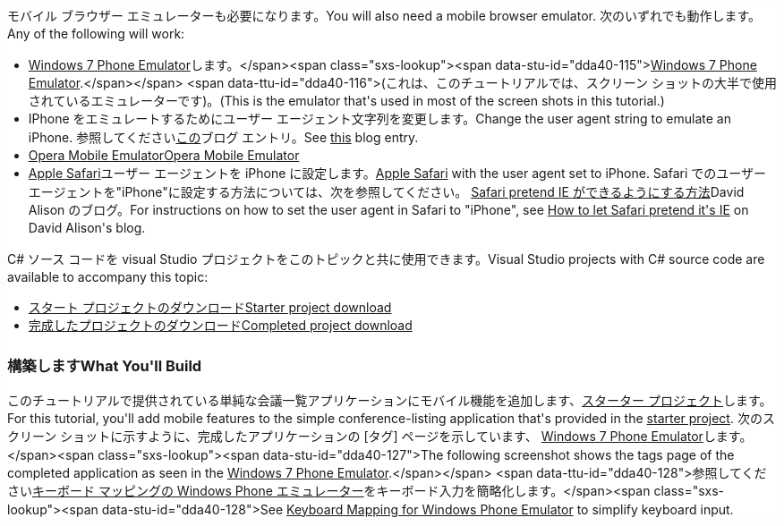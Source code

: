 <span data-ttu-id="dda40-113">モバイル ブラウザー エミュレーターも必要になります。</span><span class="sxs-lookup"><span data-stu-id="dda40-113">You will also need a mobile browser emulator.</span></span> <span data-ttu-id="dda40-114">次のいずれでも動作します。</span><span class="sxs-lookup"><span data-stu-id="dda40-114">Any of the following will work:</span></span>

- <span data-ttu-id="dda40-115">[Windows 7 Phone Emulator](https://msdn.microsoft.com/library/ff402563(VS.92).aspx)します。</span><span class="sxs-lookup"><span data-stu-id="dda40-115">[Windows 7 Phone Emulator](https://msdn.microsoft.com/library/ff402563(VS.92).aspx).</span></span> <span data-ttu-id="dda40-116">(これは、このチュートリアルでは、スクリーン ショットの大半で使用されているエミュレーターです)。</span><span class="sxs-lookup"><span data-stu-id="dda40-116">(This is the emulator that's used in most of the screen shots in this tutorial.)</span></span>
- <span data-ttu-id="dda40-117">IPhone をエミュレートするためにユーザー エージェント文字列を変更します。</span><span class="sxs-lookup"><span data-stu-id="dda40-117">Change the user agent string to emulate an iPhone.</span></span> <span data-ttu-id="dda40-118">参照してください[この](http://www.howtogeek.com/113439/how-to-change-your-browsers-user-agent-without-installing-any-extensions/)ブログ エントリ。</span><span class="sxs-lookup"><span data-stu-id="dda40-118">See [this](http://www.howtogeek.com/113439/how-to-change-your-browsers-user-agent-without-installing-any-extensions/) blog entry.</span></span>
- [<span data-ttu-id="dda40-119">Opera Mobile Emulator</span><span class="sxs-lookup"><span data-stu-id="dda40-119">Opera Mobile Emulator</span></span>](http://www.opera.com/developer/tools/mobile/)
- <span data-ttu-id="dda40-120">[Apple Safari](http://www.apple.com/safari/download/)ユーザー エージェントを iPhone に設定します。</span><span class="sxs-lookup"><span data-stu-id="dda40-120">[Apple Safari](http://www.apple.com/safari/download/) with the user agent set to iPhone.</span></span> <span data-ttu-id="dda40-121">Safari でのユーザー エージェントを"iPhone"に設定する方法については、次を参照してください。 [Safari pretend IE ができるようにする方法](http://www.davidalison.com/2008/05/how-to-let-safari-pretend-its-ie.html)David Alison のブログ。</span><span class="sxs-lookup"><span data-stu-id="dda40-121">For instructions on how to set the user agent in Safari to "iPhone", see [How to let Safari pretend it's IE](http://www.davidalison.com/2008/05/how-to-let-safari-pretend-its-ie.html) on David Alison's blog.</span></span>

<span data-ttu-id="dda40-122">C# ソース コードを visual Studio プロジェクトをこのトピックと共に使用できます。</span><span class="sxs-lookup"><span data-stu-id="dda40-122">Visual Studio projects with C# source code are available to accompany this topic:</span></span>

- [<span data-ttu-id="dda40-123">スタート プロジェクトのダウンロード</span><span class="sxs-lookup"><span data-stu-id="dda40-123">Starter project download</span></span>](https://go.microsoft.com/fwlink/?linkid=228307&amp;clcid=0x409)
- [<span data-ttu-id="dda40-124">完成したプロジェクトのダウンロード</span><span class="sxs-lookup"><span data-stu-id="dda40-124">Completed project download</span></span>](https://go.microsoft.com/fwlink/?linkid=228306&amp;clcid=0x409)

### <a name="what-youll-build"></a><span data-ttu-id="dda40-125">構築します</span><span class="sxs-lookup"><span data-stu-id="dda40-125">What You'll Build</span></span>

<span data-ttu-id="dda40-126">このチュートリアルで提供されている単純な会議一覧アプリケーションにモバイル機能を追加します、[スターター プロジェクト](https://go.microsoft.com/fwlink/?LinkId=228307)します。</span><span class="sxs-lookup"><span data-stu-id="dda40-126">For this tutorial, you'll add mobile features to the simple conference-listing application that's provided in the [starter project](https://go.microsoft.com/fwlink/?LinkId=228307).</span></span> <span data-ttu-id="dda40-127">次のスクリーン ショットに示すように、完成したアプリケーションの [タグ] ページを示しています、 [Windows 7 Phone Emulator](https://msdn.microsoft.com/library/ff402563(VS.92).aspx)します。</span><span class="sxs-lookup"><span data-stu-id="dda40-127">The following screenshot shows the tags page of the completed application as seen in the [Windows 7 Phone Emulator](https://msdn.microsoft.com/library/ff402563(VS.92).aspx).</span></span> <span data-ttu-id="dda40-128">参照してください[キーボード マッピングの Windows Phone エミュレーター](https://msdn.microsoft.com/library/ff754352(v=vs.92).aspx)をキーボード入力を簡略化します。</span><span class="sxs-lookup"><span data-stu-id="dda40-128">See [Keyboard Mapping for Windows Phone Emulator](https://msdn.microsoft.com/library/ff754352(v=vs.92).aspx) to simplify keyboard input.</span></span>
